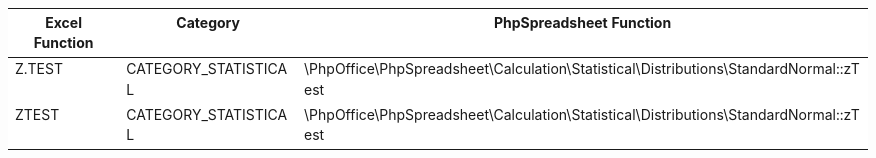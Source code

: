 Excel Function      | Category                       | PhpSpreadsheet Function
--------------------|--------------------------------|-------------------------------------------
Z.TEST              | CATEGORY_STATISTICAL           | \PhpOffice\PhpSpreadsheet\Calculation\Statistical\Distributions\StandardNormal::zTest
ZTEST               | CATEGORY_STATISTICAL           | \PhpOffice\PhpSpreadsheet\Calculation\Statistical\Distributions\StandardNormal::zTest
